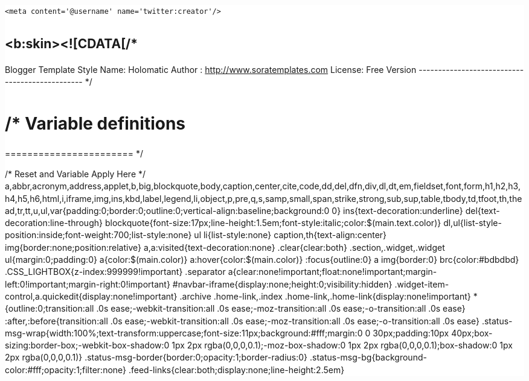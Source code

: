     <meta content='@username' name='twitter:creator'/>    

<b:skin><![CDATA[/* 
-----------------------------------------------
Blogger Template Style
Name:        Holomatic
Author :     http://www.soratemplates.com
License:     Free Version
----------------------------------------------- */

/* Variable definitions
=======================
<Variable name="keycolor" description="Main Color" type="color" default="#08a100" value="#08a100"/>
<Variable name="body.background" description="Background" type="background" color="#f8f8f8" default="$(color) url() repeat scroll top left" value="$(color) url() repeat scroll top left"/>

<Group description="Main Settings" selector="body">
  <Variable name="main.color" description="Main Theme Color" type="color" default="#ff005a" value="#ff005a"/>
  <Variable name="main.dark.color" description="Main Dark Color" type="color" default="#111111" value="#111111"/>
  <Variable name="main.bb.color" description="Borders and Buttons Color" type="color" default="#272727" value="#272727"/>
  <Variable name="main.text.color" description="Main Text Color" type="color" default="#111111" value="#111111"/>
</Group>
======================= 
*/

/* Reset and Variable Apply Here */
a,abbr,acronym,address,applet,b,big,blockquote,body,caption,center,cite,code,dd,del,dfn,div,dl,dt,em,fieldset,font,form,h1,h2,h3,h4,h5,h6,html,i,iframe,img,ins,kbd,label,legend,li,object,p,pre,q,s,samp,small,span,strike,strong,sub,sup,table,tbody,td,tfoot,th,thead,tr,tt,u,ul,var{padding:0;border:0;outline:0;vertical-align:baseline;background:0 0}
ins{text-decoration:underline}
del{text-decoration:line-through}
blockquote{font-size:17px;line-height:1.5em;font-style:italic;color:$(main.text.color)}
dl,ul{list-style-position:inside;font-weight:700;list-style:none}
ul li{list-style:none}
caption,th{text-align:center}
img{border:none;position:relative}
a,a:visited{text-decoration:none}
.clear{clear:both}
.section,.widget,.widget ul{margin:0;padding:0}
a{color:$(main.color)}
a:hover{color:$(main.color)}
:focus{outline:0}
a img{border:0}
brc{color:#bdbdbd}
.CSS_LIGHTBOX{z-index:999999!important}
.separator a{clear:none!important;float:none!important;margin-left:0!important;margin-right:0!important}
#navbar-iframe{display:none;height:0;visibility:hidden}
.widget-item-control,a.quickedit{display:none!important}
.archive .home-link,.index .home-link,.home-link{display:none!important}
*{outline:0;transition:all .0s ease;-webkit-transition:all .0s ease;-moz-transition:all .0s ease;-o-transition:all .0s ease}
:after,:before{transition:all .0s ease;-webkit-transition:all .0s ease;-moz-transition:all .0s ease;-o-transition:all .0s ease}
.status-msg-wrap{width:100%;text-transform:uppercase;font-size:11px;background:#fff;margin:0 0 30px;padding:10px 40px;box-sizing:border-box;-webkit-box-shadow:0 1px 2px rgba(0,0,0,0.1);-moz-box-shadow:0 1px 2px rgba(0,0,0,0.1);box-shadow:0 1px 2px rgba(0,0,0,0.1)}
.status-msg-border{border:0;opacity:1;border-radius:0}
.status-msg-bg{background-color:#fff;opacity:1;filter:none}
.feed-links{clear:both;display:none;line-height:2.5em}